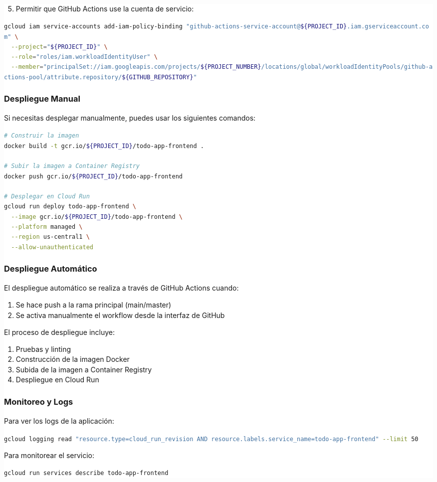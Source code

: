 5. Permitir que GitHub Actions use la cuenta de servicio:
```bash
gcloud iam service-accounts add-iam-policy-binding "github-actions-service-account@${PROJECT_ID}.iam.gserviceaccount.com" \
  --project="${PROJECT_ID}" \
  --role="roles/iam.workloadIdentityUser" \
  --member="principalSet://iam.googleapis.com/projects/${PROJECT_NUMBER}/locations/global/workloadIdentityPools/github-actions-pool/attribute.repository/${GITHUB_REPOSITORY}"
```

### Despliegue Manual

Si necesitas desplegar manualmente, puedes usar los siguientes comandos:

```bash
# Construir la imagen
docker build -t gcr.io/${PROJECT_ID}/todo-app-frontend .

# Subir la imagen a Container Registry
docker push gcr.io/${PROJECT_ID}/todo-app-frontend

# Desplegar en Cloud Run
gcloud run deploy todo-app-frontend \
  --image gcr.io/${PROJECT_ID}/todo-app-frontend \
  --platform managed \
  --region us-central1 \
  --allow-unauthenticated
```

### Despliegue Automático

El despliegue automático se realiza a través de GitHub Actions cuando:

1. Se hace push a la rama principal (main/master)
2. Se activa manualmente el workflow desde la interfaz de GitHub

El proceso de despliegue incluye:

1. Pruebas y linting
2. Construcción de la imagen Docker
3. Subida de la imagen a Container Registry
4. Despliegue en Cloud Run

### Monitoreo y Logs

Para ver los logs de la aplicación:

```bash
gcloud logging read "resource.type=cloud_run_revision AND resource.labels.service_name=todo-app-frontend" --limit 50
```

Para monitorear el servicio:

```bash
gcloud run services describe todo-app-frontend
```
